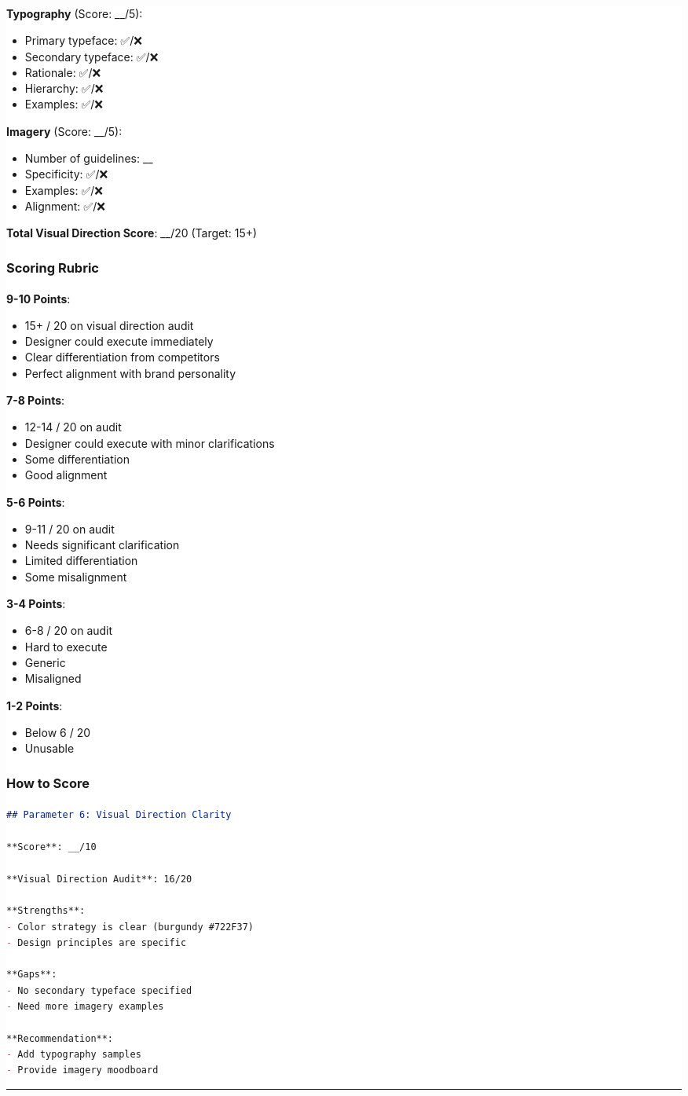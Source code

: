 **Typography** (Score: __/5):
- Primary typeface: ✅/❌
- Secondary typeface: ✅/❌
- Rationale: ✅/❌
- Hierarchy: ✅/❌
- Examples: ✅/❌

**Imagery** (Score: __/5):
- Number of guidelines: __
- Specificity: ✅/❌
- Examples: ✅/❌
- Alignment: ✅/❌

**Total Visual Direction Score**: __/20 (Target: 15+)

### Scoring Rubric

**9-10 Points**:
- 15+ / 20 on visual direction audit
- Designer could execute immediately
- Clear differentiation from competitors
- Perfect alignment with brand personality

**7-8 Points**:
- 12-14 / 20 on audit
- Designer could execute with minor clarifications
- Some differentiation
- Good alignment

**5-6 Points**:
- 9-11 / 20 on audit
- Needs significant clarification
- Limited differentiation
- Some misalignment

**3-4 Points**:
- 6-8 / 20 on audit
- Hard to execute
- Generic
- Misaligned

**1-2 Points**:
- Below 6 / 20
- Unusable

### How to Score

```markdown
## Parameter 6: Visual Direction Clarity

**Score**: __/10

**Visual Direction Audit**: 16/20

**Strengths**:
- Color strategy is clear (burgundy #722F37)
- Design principles are specific

**Gaps**:
- No secondary typeface specified
- Need more imagery examples

**Recommendation**:
- Add typography samples
- Provide imagery moodboard
```

---